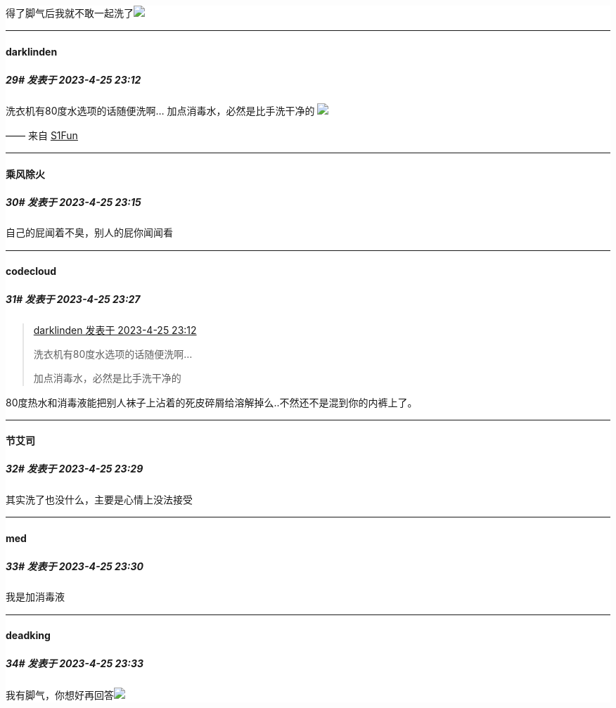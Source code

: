 得了脚气后我就不敢一起洗了<img src="https://static.saraba1st.com/image/smiley/face2017/068.png" referrerpolicy="no-referrer">

*****

####  darklinden  
##### 29#       发表于 2023-4-25 23:12

洗衣机有80度水选项的话随便洗啊…
加点消毒水，必然是比手洗干净的
<img src="https://static.saraba1st.com/image/smiley/face2017/067.png" referrerpolicy="no-referrer">

—— 来自 [S1Fun](https://s1fun.koalcat.com)

*****

####  乘风除火  
##### 30#       发表于 2023-4-25 23:15

自己的屁闻着不臭，别人的屁你闻闻看


*****

####  codecloud  
##### 31#       发表于 2023-4-25 23:27

<blockquote><a href="httphttps://bbs.saraba1st.com/2b/forum.php?mod=redirect&amp;goto=findpost&amp;pid=60613412&amp;ptid=2130783" target="_blank">darklinden 发表于 2023-4-25 23:12</a>

洗衣机有80度水选项的话随便洗啊…

加点消毒水，必然是比手洗干净的</blockquote>
80度热水和消毒液能把别人袜子上沾着的死皮碎屑给溶解掉么..不然还不是混到你的内裤上了。

*****

####  节艾司  
##### 32#       发表于 2023-4-25 23:29

其实洗了也没什么，主要是心情上没法接受

*****

####  med  
##### 33#       发表于 2023-4-25 23:30

我是加消毒液

*****

####  deadking  
##### 34#       发表于 2023-4-25 23:33

我有脚气，你想好再回答<img src="https://static.saraba1st.com/image/smiley/face2017/034.png" referrerpolicy="no-referrer">

